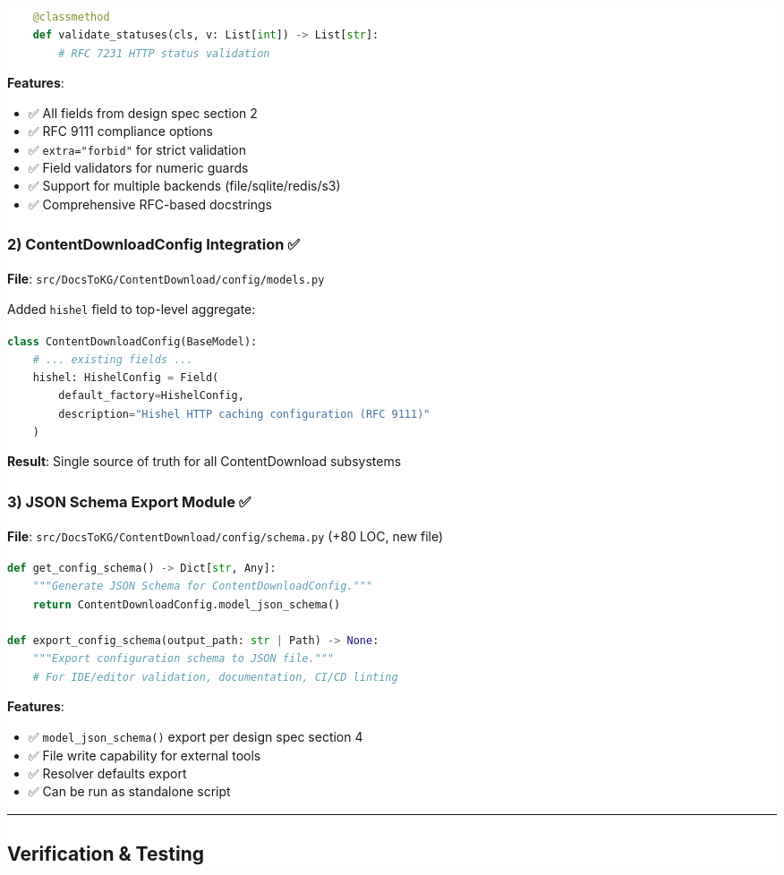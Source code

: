 ```python
    @classmethod
    def validate_statuses(cls, v: List[int]) -> List[str]:
        # RFC 7231 HTTP status validation
```

**Features**:
- ✅ All fields from design spec section 2
- ✅ RFC 9111 compliance options
- ✅ `extra="forbid"` for strict validation
- ✅ Field validators for numeric guards
- ✅ Support for multiple backends (file/sqlite/redis/s3)
- ✅ Comprehensive RFC-based docstrings

### 2) ContentDownloadConfig Integration ✅

**File**: `src/DocsToKG/ContentDownload/config/models.py`

Added `hishel` field to top-level aggregate:

```python
class ContentDownloadConfig(BaseModel):
    # ... existing fields ...
    hishel: HishelConfig = Field(
        default_factory=HishelConfig,
        description="Hishel HTTP caching configuration (RFC 9111)"
    )
```

**Result**: Single source of truth for all ContentDownload subsystems

### 3) JSON Schema Export Module ✅

**File**: `src/DocsToKG/ContentDownload/config/schema.py` (+80 LOC, new file)

```python
def get_config_schema() -> Dict[str, Any]:
    """Generate JSON Schema for ContentDownloadConfig."""
    return ContentDownloadConfig.model_json_schema()

def export_config_schema(output_path: str | Path) -> None:
    """Export configuration schema to JSON file."""
    # For IDE/editor validation, documentation, CI/CD linting
```

**Features**:
- ✅ `model_json_schema()` export per design spec section 4
- ✅ File write capability for external tools
- ✅ Resolver defaults export
- ✅ Can be run as standalone script

---

## Verification & Testing
